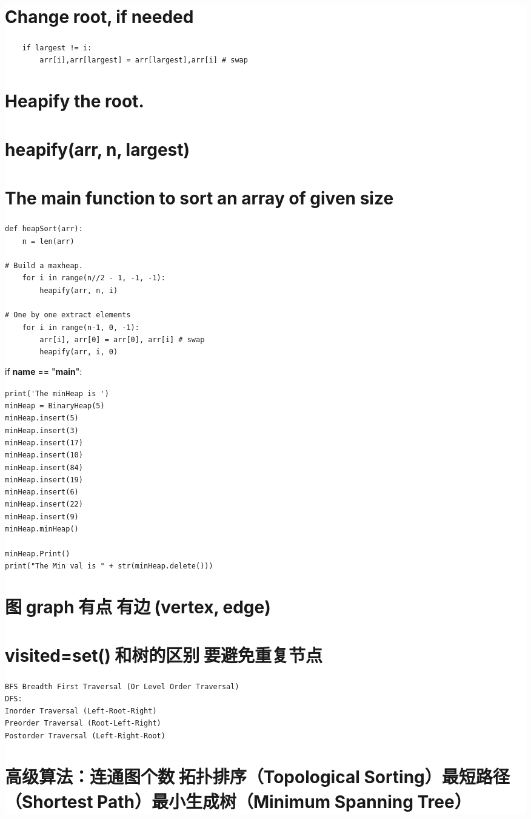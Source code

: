 # Change root, if needed 
        if largest != i: 
            arr[i],arr[largest] = arr[largest],arr[i] # swap 
  
# Heapify the root. 
# heapify(arr, n, largest) 

# The main function to sort an array of given size 

    def heapSort(arr): 
        n = len(arr) 
  
    # Build a maxheap. 
        for i in range(n//2 - 1, -1, -1): 
            heapify(arr, n, i) 
  
    # One by one extract elements 
        for i in range(n-1, 0, -1): 
            arr[i], arr[0] = arr[0], arr[i] # swap 
            heapify(arr, i, 0) 


if __name__ == "__main__": 
      
    print('The minHeap is ') 
    minHeap = BinaryHeap(5)
    minHeap.insert(5) 
    minHeap.insert(3) 
    minHeap.insert(17) 
    minHeap.insert(10) 
    minHeap.insert(84) 
    minHeap.insert(19) 
    minHeap.insert(6) 
    minHeap.insert(22) 
    minHeap.insert(9) 
    minHeap.minHeap() 
  
    minHeap.Print() 
    print("The Min val is " + str(minHeap.delete())) 



# 图 graph 有点 有边 (vertex, edge)
# visited=set() 和树的区别 要避免重复节点

    BFS Breadth First Traversal (Or Level Order Traversal)
    DFS:
    Inorder Traversal (Left-Root-Right)
    Preorder Traversal (Root-Left-Right)
    Postorder Traversal (Left-Right-Root)
# 高级算法：连通图个数 拓扑排序（Topological Sorting）最短路径（Shortest Path）最小生成树（Minimum Spanning Tree）

     
